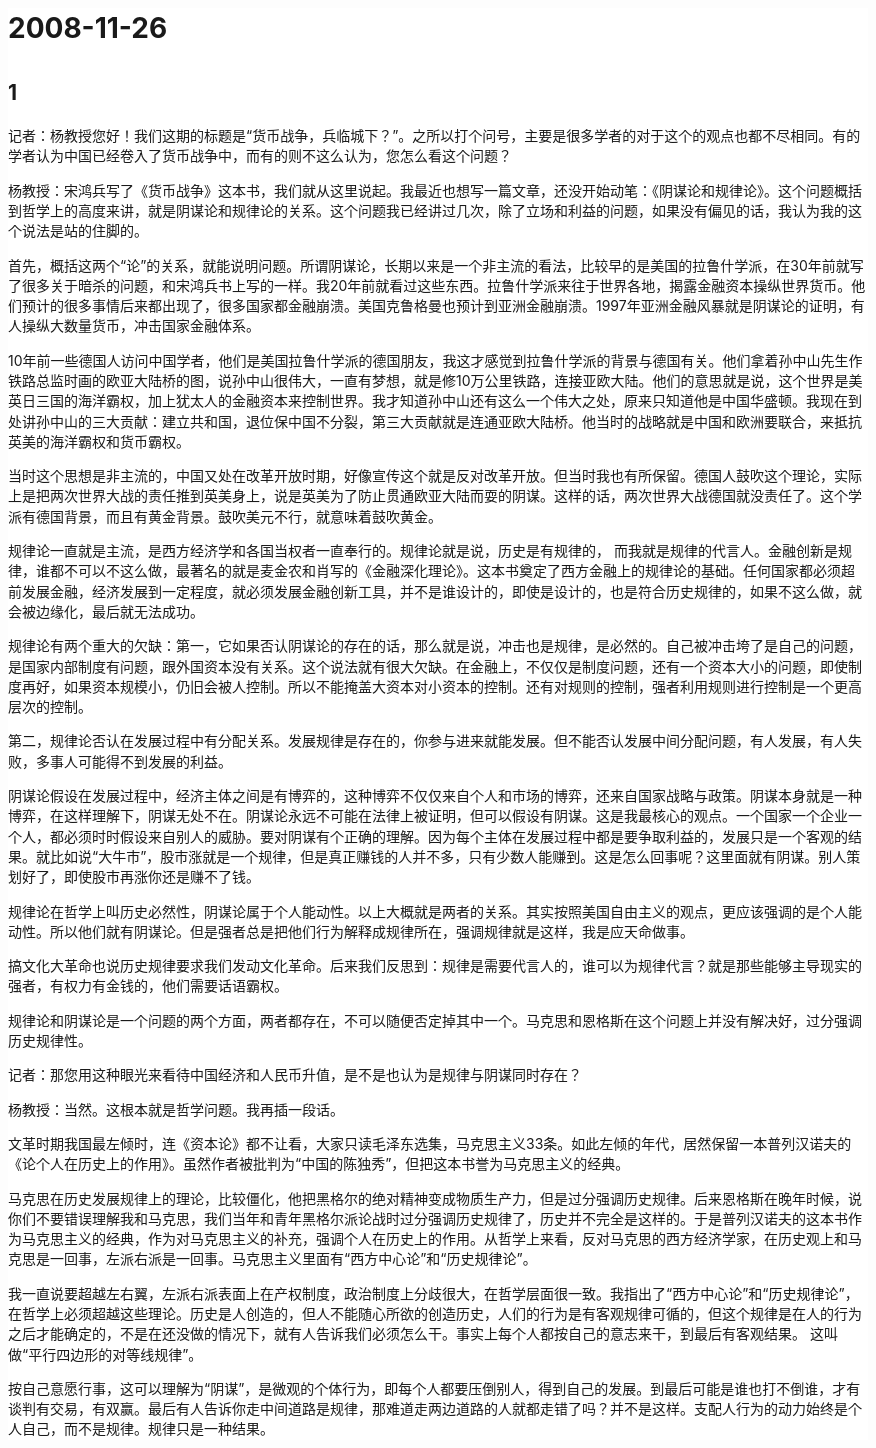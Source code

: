 # 2008-11-26

## 1

记者：杨教授您好！我们这期的标题是“货币战争，兵临城下？”。之所以打个问号，主要是很多学者的对于这个的观点也都不尽相同。有的学者认为中国已经卷入了货币战争中，而有的则不这么认为，您怎么看这个问题？


杨教授：宋鸿兵写了《货币战争》这本书，我们就从这里说起。我最近也想写一篇文章，还没开始动笔：《阴谋论和规律论》。这个问题概括到哲学上的高度来讲，就是阴谋论和规律论的关系。这个问题我已经讲过几次，除了立场和利益的问题，如果没有偏见的话，我认为我的这个说法是站的住脚的。

首先，概括这两个“论”的关系，就能说明问题。所谓阴谋论，长期以来是一个非主流的看法，比较早的是美国的拉鲁什学派，在30年前就写了很多关于暗杀的问题，和宋鸿兵书上写的一样。我20年前就看过这些东西。拉鲁什学派来往于世界各地，揭露金融资本操纵世界货币。他们预计的很多事情后来都出现了，很多国家都金融崩溃。美国克鲁格曼也预计到亚洲金融崩溃。1997年亚洲金融风暴就是阴谋论的证明，有人操纵大数量货币，冲击国家金融体系。

10年前一些德国人访问中国学者，他们是美国拉鲁什学派的德国朋友，我这才感觉到拉鲁什学派的背景与德国有关。他们拿着孙中山先生作铁路总监时画的欧亚大陆桥的图，说孙中山很伟大，一直有梦想，就是修10万公里铁路，连接亚欧大陆。他们的意思就是说，这个世界是美英日三国的海洋霸权，加上犹太人的金融资本来控制世界。我才知道孙中山还有这么一个伟大之处，原来只知道他是中国华盛顿。我现在到处讲孙中山的三大贡献：建立共和国，退位保中国不分裂，第三大贡献就是连通亚欧大陆桥。他当时的战略就是中国和欧洲要联合，来抵抗英美的海洋霸权和货币霸权。

当时这个思想是非主流的，中国又处在改革开放时期，好像宣传这个就是反对改革开放。但当时我也有所保留。德国人鼓吹这个理论，实际上是把两次世界大战的责任推到英美身上，说是英美为了防止贯通欧亚大陆而耍的阴谋。这样的话，两次世界大战德国就没责任了。这个学派有德国背景，而且有黄金背景。鼓吹美元不行，就意味着鼓吹黄金。

规律论一直就是主流，是西方经济学和各国当权者一直奉行的。规律论就是说，历史是有规律的， 而我就是规律的代言人。金融创新是规律，谁都不可以不这么做，最著名的就是麦金农和肖写的《金融深化理论》。这本书奠定了西方金融上的规律论的基础。任何国家都必须超前发展金融，经济发展到一定程度，就必须发展金融创新工具，并不是谁设计的，即使是设计的，也是符合历史规律的，如果不这么做，就会被边缘化，最后就无法成功。

规律论有两个重大的欠缺：第一，它如果否认阴谋论的存在的话，那么就是说，冲击也是规律，是必然的。自己被冲击垮了是自己的问题，是国家内部制度有问题，跟外国资本没有关系。这个说法就有很大欠缺。在金融上，不仅仅是制度问题，还有一个资本大小的问题，即使制度再好，如果资本规模小，仍旧会被人控制。所以不能掩盖大资本对小资本的控制。还有对规则的控制，强者利用规则进行控制是一个更高层次的控制。

第二，规律论否认在发展过程中有分配关系。发展规律是存在的，你参与进来就能发展。但不能否认发展中间分配问题，有人发展，有人失败，多事人可能得不到发展的利益。

阴谋论假设在发展过程中，经济主体之间是有博弈的，这种博弈不仅仅来自个人和市场的博弈，还来自国家战略与政策。阴谋本身就是一种博弈，在这样理解下，阴谋无处不在。阴谋论永远不可能在法律上被证明，但可以假设有阴谋。这是我最核心的观点。一个国家一个企业一个人，都必须时时假设来自别人的威胁。要对阴谋有个正确的理解。因为每个主体在发展过程中都是要争取利益的，发展只是一个客观的结果。就比如说“大牛市”，股市涨就是一个规律，但是真正赚钱的人并不多，只有少数人能赚到。这是怎么回事呢？这里面就有阴谋。别人策划好了，即使股市再涨你还是赚不了钱。

规律论在哲学上叫历史必然性，阴谋论属于个人能动性。以上大概就是两者的关系。其实按照美国自由主义的观点，更应该强调的是个人能动性。所以他们就有阴谋论。但是强者总是把他们行为解释成规律所在，强调规律就是这样，我是应天命做事。

搞文化大革命也说历史规律要求我们发动文化革命。后来我们反思到：规律是需要代言人的，谁可以为规律代言？就是那些能够主导现实的强者，有权力有金钱的，他们需要话语霸权。

规律论和阴谋论是一个问题的两个方面，两者都存在，不可以随便否定掉其中一个。马克思和恩格斯在这个问题上并没有解决好，过分强调历史规律性。


记者：那您用这种眼光来看待中国经济和人民币升值，是不是也认为是规律与阴谋同时存在？

杨教授：当然。这根本就是哲学问题。我再插一段话。

文革时期我国最左倾时，连《资本论》都不让看，大家只读毛泽东选集，马克思主义33条。如此左倾的年代，居然保留一本普列汉诺夫的《论个人在历史上的作用》。虽然作者被批判为“中国的陈独秀”，但把这本书誉为马克思主义的经典。

马克思在历史发展规律上的理论，比较僵化，他把黑格尔的绝对精神变成物质生产力，但是过分强调历史规律。后来恩格斯在晚年时候，说你们不要错误理解我和马克思，我们当年和青年黑格尔派论战时过分强调历史规律了，历史并不完全是这样的。于是普列汉诺夫的这本书作为马克思主义的经典，作为对马克思主义的补充，强调个人在历史上的作用。从哲学上来看，反对马克思的西方经济学家，在历史观上和马克思是一回事，左派右派是一回事。马克思主义里面有“西方中心论”和“历史规律论”。

我一直说要超越左右翼，左派右派表面上在产权制度，政治制度上分歧很大，在哲学层面很一致。我指出了“西方中心论”和“历史规律论”，在哲学上必须超越这些理论。历史是人创造的，但人不能随心所欲的创造历史，人们的行为是有客观规律可循的，但这个规律是在人的行为之后才能确定的，不是在还没做的情况下，就有人告诉我们必须怎么干。事实上每个人都按自己的意志来干，到最后有客观结果。 这叫做“平行四边形的对等线规律”。

按自己意愿行事，这可以理解为“阴谋”，是微观的个体行为，即每个人都要压倒别人，得到自己的发展。到最后可能是谁也打不倒谁，才有谈判有交易，有双赢。最后有人告诉你走中间道路是规律，那难道走两边道路的人就都走错了吗？并不是这样。支配人行为的动力始终是个人自己，而不是规律。规律只是一种结果。
